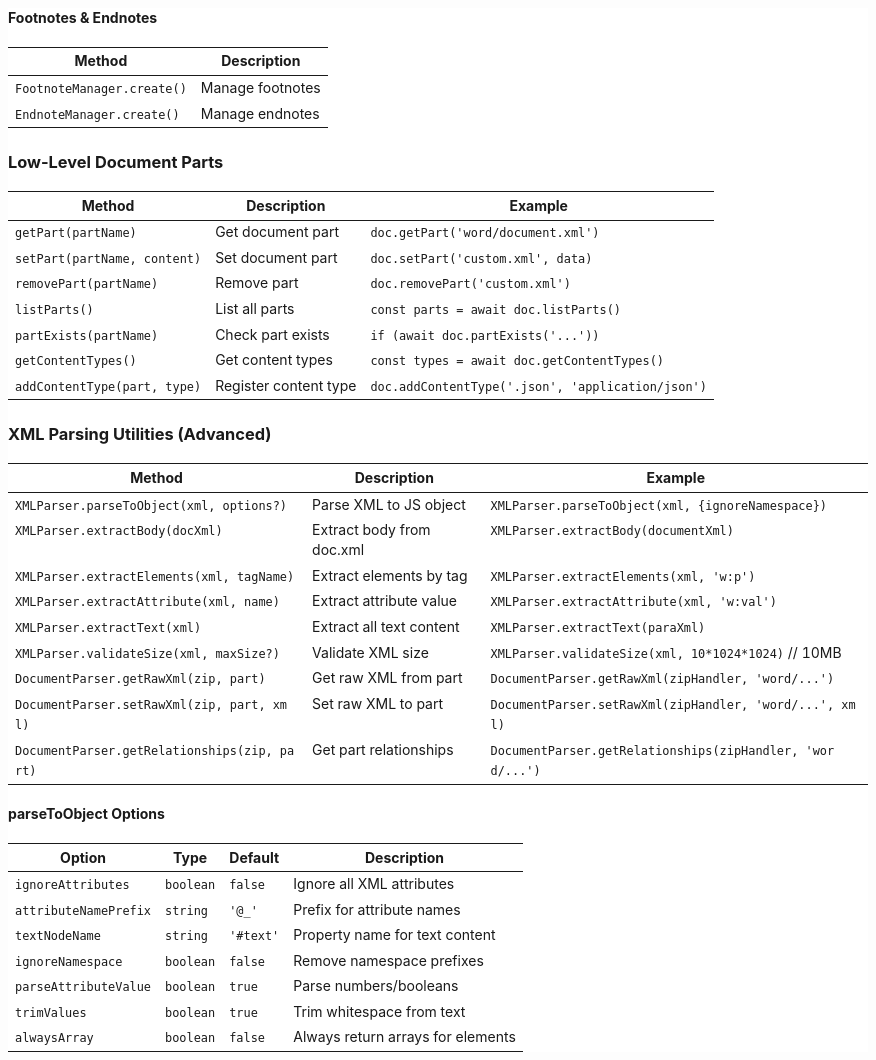 #### Footnotes & Endnotes

| Method                     | Description      |
| -------------------------- | ---------------- |
| `FootnoteManager.create()` | Manage footnotes |
| `EndnoteManager.create()`  | Manage endnotes  |

### Low-Level Document Parts

| Method                       | Description           | Example                                           |
| ---------------------------- | --------------------- | ------------------------------------------------- |
| `getPart(partName)`          | Get document part     | `doc.getPart('word/document.xml')`                |
| `setPart(partName, content)` | Set document part     | `doc.setPart('custom.xml', data)`                 |
| `removePart(partName)`       | Remove part           | `doc.removePart('custom.xml')`                    |
| `listParts()`                | List all parts        | `const parts = await doc.listParts()`             |
| `partExists(partName)`       | Check part exists     | `if (await doc.partExists('...'))`                |
| `getContentTypes()`          | Get content types     | `const types = await doc.getContentTypes()`       |
| `addContentType(part, type)` | Register content type | `doc.addContentType('.json', 'application/json')` |

### XML Parsing Utilities (Advanced)

| Method                                       | Description               | Example                                                   |
| -------------------------------------------- | ------------------------- | --------------------------------------------------------- |
| `XMLParser.parseToObject(xml, options?)`     | Parse XML to JS object    | `XMLParser.parseToObject(xml, {ignoreNamespace})`         |
| `XMLParser.extractBody(docXml)`              | Extract body from doc.xml | `XMLParser.extractBody(documentXml)`                      |
| `XMLParser.extractElements(xml, tagName)`    | Extract elements by tag   | `XMLParser.extractElements(xml, 'w:p')`                   |
| `XMLParser.extractAttribute(xml, name)`      | Extract attribute value   | `XMLParser.extractAttribute(xml, 'w:val')`                |
| `XMLParser.extractText(xml)`                 | Extract all text content  | `XMLParser.extractText(paraXml)`                          |
| `XMLParser.validateSize(xml, maxSize?)`      | Validate XML size         | `XMLParser.validateSize(xml, 10*1024*1024)` // 10MB       |
| `DocumentParser.getRawXml(zip, part)`        | Get raw XML from part     | `DocumentParser.getRawXml(zipHandler, 'word/...')`        |
| `DocumentParser.setRawXml(zip, part, xml)`   | Set raw XML to part       | `DocumentParser.setRawXml(zipHandler, 'word/...', xml)`   |
| `DocumentParser.getRelationships(zip, part)` | Get part relationships    | `DocumentParser.getRelationships(zipHandler, 'word/...')` |

#### parseToObject Options

| Option                | Type      | Default   | Description                       |
| --------------------- | --------- | --------- | --------------------------------- |
| `ignoreAttributes`    | `boolean` | `false`   | Ignore all XML attributes         |
| `attributeNamePrefix` | `string`  | `'@_'`    | Prefix for attribute names        |
| `textNodeName`        | `string`  | `'#text'` | Property name for text content    |
| `ignoreNamespace`     | `boolean` | `false`   | Remove namespace prefixes         |
| `parseAttributeValue` | `boolean` | `true`    | Parse numbers/booleans            |
| `trimValues`          | `boolean` | `true`    | Trim whitespace from text         |
| `alwaysArray`         | `boolean` | `false`   | Always return arrays for elements |
